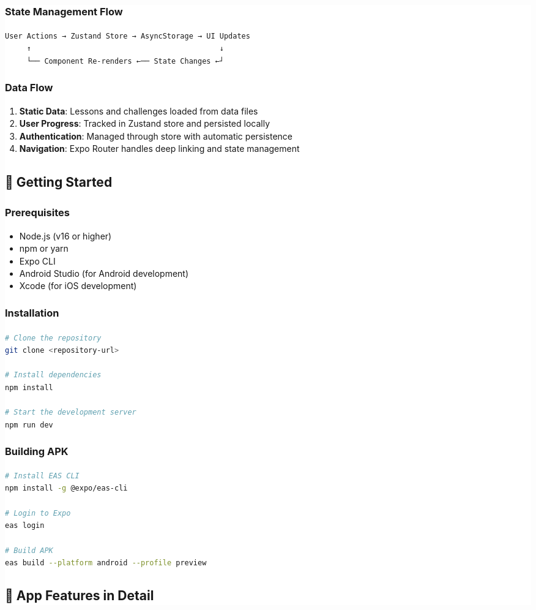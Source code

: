 ### **State Management Flow**

```
User Actions → Zustand Store → AsyncStorage → UI Updates
     ↑                                           ↓
     └── Component Re-renders ←── State Changes ←┘
```

### **Data Flow**

1. **Static Data**: Lessons and challenges loaded from data files
2. **User Progress**: Tracked in Zustand store and persisted locally
3. **Authentication**: Managed through store with automatic persistence
4. **Navigation**: Expo Router handles deep linking and state management

## 🚀 Getting Started

### Prerequisites

- Node.js (v16 or higher)
- npm or yarn
- Expo CLI
- Android Studio (for Android development)
- Xcode (for iOS development)

### Installation

```bash
# Clone the repository
git clone <repository-url>

# Install dependencies
npm install

# Start the development server
npm run dev
```

### Building APK

```bash
# Install EAS CLI
npm install -g @expo/eas-cli

# Login to Expo
eas login

# Build APK
eas build --platform android --profile preview
```

## 📱 App Features in Detail

